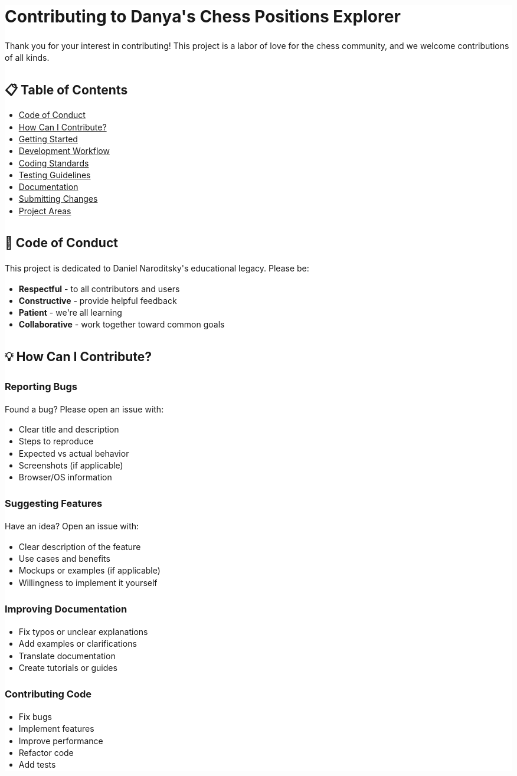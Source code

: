 # Contributing to Danya's Chess Positions Explorer

Thank you for your interest in contributing! This project is a labor of love for the chess community, and we welcome contributions of all kinds.

## 📋 Table of Contents

- [Code of Conduct](#code-of-conduct)
- [How Can I Contribute?](#how-can-i-contribute)
- [Getting Started](#getting-started)
- [Development Workflow](#development-workflow)
- [Coding Standards](#coding-standards)
- [Testing Guidelines](#testing-guidelines)
- [Documentation](#documentation)
- [Submitting Changes](#submitting-changes)
- [Project Areas](#project-areas)

## 🤝 Code of Conduct

This project is dedicated to Daniel Naroditsky's educational legacy. Please be:
- **Respectful** - to all contributors and users
- **Constructive** - provide helpful feedback
- **Patient** - we're all learning
- **Collaborative** - work together toward common goals

## 💡 How Can I Contribute?

### Reporting Bugs
Found a bug? Please open an issue with:
- Clear title and description
- Steps to reproduce
- Expected vs actual behavior
- Screenshots (if applicable)
- Browser/OS information

### Suggesting Features
Have an idea? Open an issue with:
- Clear description of the feature
- Use cases and benefits
- Mockups or examples (if applicable)
- Willingness to implement it yourself

### Improving Documentation
- Fix typos or unclear explanations
- Add examples or clarifications
- Translate documentation
- Create tutorials or guides

### Contributing Code
- Fix bugs
- Implement features
- Improve performance
- Refactor code
- Add tests

